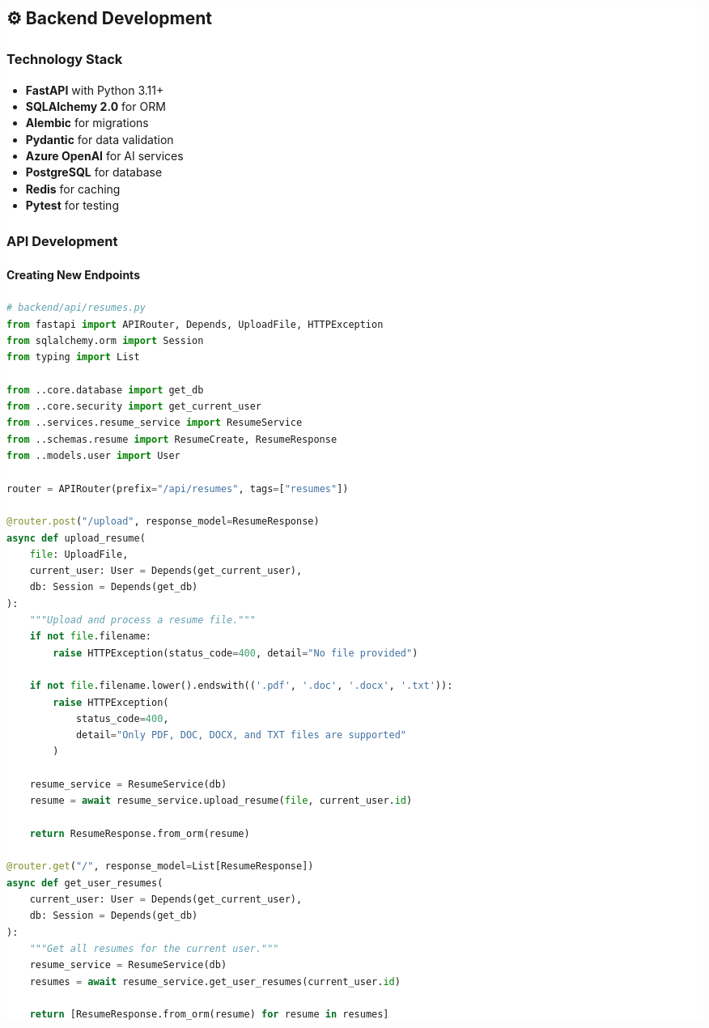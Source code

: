 ## ⚙️ Backend Development

### Technology Stack
- **FastAPI** with Python 3.11+
- **SQLAlchemy 2.0** for ORM
- **Alembic** for migrations
- **Pydantic** for data validation
- **Azure OpenAI** for AI services
- **PostgreSQL** for database
- **Redis** for caching
- **Pytest** for testing

### API Development

#### Creating New Endpoints
```python
# backend/api/resumes.py
from fastapi import APIRouter, Depends, UploadFile, HTTPException
from sqlalchemy.orm import Session
from typing import List

from ..core.database import get_db
from ..core.security import get_current_user
from ..services.resume_service import ResumeService
from ..schemas.resume import ResumeCreate, ResumeResponse
from ..models.user import User

router = APIRouter(prefix="/api/resumes", tags=["resumes"])

@router.post("/upload", response_model=ResumeResponse)
async def upload_resume(
    file: UploadFile,
    current_user: User = Depends(get_current_user),
    db: Session = Depends(get_db)
):
    """Upload and process a resume file."""
    if not file.filename:
        raise HTTPException(status_code=400, detail="No file provided")
    
    if not file.filename.lower().endswith(('.pdf', '.doc', '.docx', '.txt')):
        raise HTTPException(
            status_code=400, 
            detail="Only PDF, DOC, DOCX, and TXT files are supported"
        )
    
    resume_service = ResumeService(db)
    resume = await resume_service.upload_resume(file, current_user.id)
    
    return ResumeResponse.from_orm(resume)

@router.get("/", response_model=List[ResumeResponse])
async def get_user_resumes(
    current_user: User = Depends(get_current_user),
    db: Session = Depends(get_db)
):
    """Get all resumes for the current user."""
    resume_service = ResumeService(db)
    resumes = await resume_service.get_user_resumes(current_user.id)
    
    return [ResumeResponse.from_orm(resume) for resume in resumes]
```
